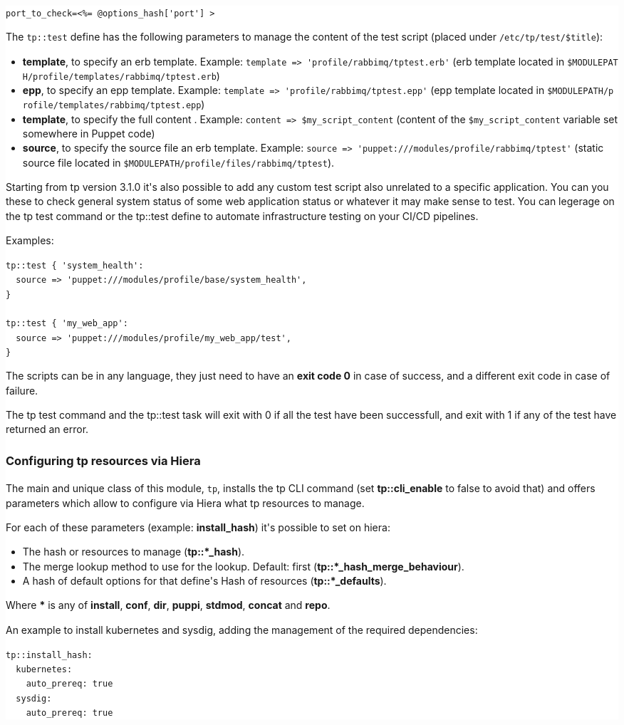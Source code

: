     port_to_check=<%= @options_hash['port'] >

The `tp::test` define has the following parameters to manage the content of the test script (placed under `/etc/tp/test/$title`):

-   **template**, to specify an erb template. Example: `template => 'profile/rabbimq/tptest.erb'` (erb template located in `$MODULEPATH/profile/templates/rabbimq/tptest.erb`)
-   **epp**, to specify an epp template. Example: `template => 'profile/rabbimq/tptest.epp'` (epp template located in `$MODULEPATH/profile/templates/rabbimq/tptest.epp`)
-   **template**, to specify the full content . Example: `content => $my_script_content` (content of the `$my_script_content` variable set somewhere in Puppet code)
-   **source**, to specify the source file an erb template. Example: `source => 'puppet:///modules/profile/rabbimq/tptest'` (static source file located in `$MODULEPATH/profile/files/rabbimq/tptest`).

Starting from tp version 3.1.0 it's also possible to add any custom test script also unrelated to a specific application. You can you these to check general system status of some web application status or whatever it may make sense to test. You can legerage on the tp test command or the tp::test define to automate infrastructure testing on your CI/CD pipelines.

Examples:

    tp::test { 'system_health':
      source => 'puppet:///modules/profile/base/system_health',
    }

    tp::test { 'my_web_app':
      source => 'puppet:///modules/profile/my_web_app/test',
    }

The scripts can be in any language, they just need to have an **exit code 0** in case of success, and a different exit code in case of failure.

The tp test command and the tp::test task will exit with 0 if all the test have been successfull, and exit with 1 if any of the test have returned an error.

### Configuring tp resources via Hiera

The main and unique class of this module, `tp`, installs the tp CLI command (set **tp::cli_enable** to false to avoid that) and offers parameters which allow to configure via Hiera what tp resources to manage.

For each of these parameters (example: **install_hash**) it's possible to set on hiera:

-   The hash or resources to manage (**tp::\*\_hash**).
-   The merge lookup method to use for the lookup. Default: first (**tp::\*\_hash_merge_behaviour**).
-   A hash of default options for that define's Hash of resources (**tp::\*\_defaults**).

Where **\*** is any of **install**, **conf**, **dir**, **puppi**, **stdmod**, **concat** and **repo**.

An example to install kubernetes and sysdig, adding the management of the required dependencies:

    tp::install_hash:
      kubernetes:
        auto_prereq: true
      sysdig:
        auto_prereq: true
